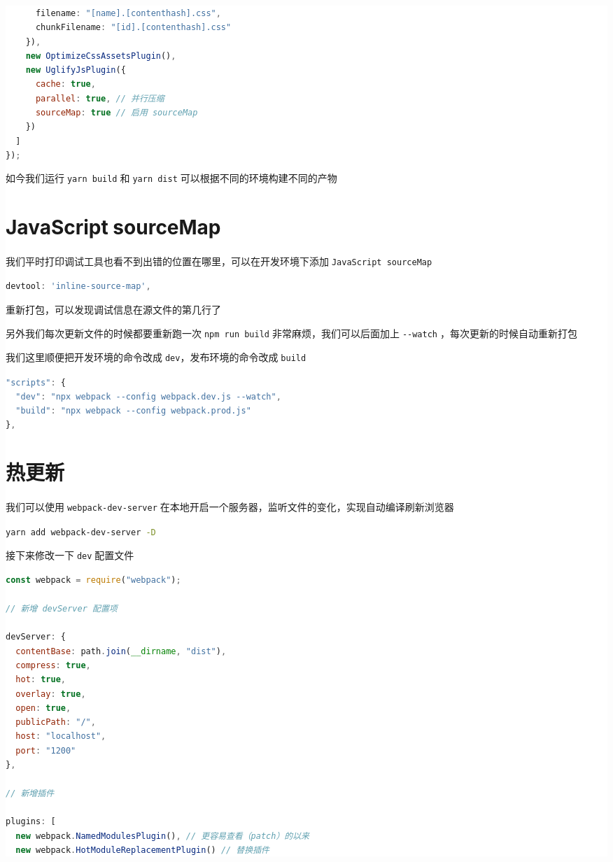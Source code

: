 ```js
      filename: "[name].[contenthash].css",
      chunkFilename: "[id].[contenthash].css"
    }),
    new OptimizeCssAssetsPlugin(),
    new UglifyJsPlugin({
      cache: true,
      parallel: true, // 并行压缩
      sourceMap: true // 启用 sourceMap
    })
  ]
});
```

如今我们运行 `yarn build` 和 `yarn dist` 可以根据不同的环境构建不同的产物

# JavaScript sourceMap

我们平时打印调试工具也看不到出错的位置在哪里，可以在开发环境下添加 `JavaScript sourceMap`

```js
devtool: 'inline-source-map',
```

重新打包，可以发现调试信息在源文件的第几行了

另外我们每次更新文件的时候都要重新跑一次 `npm run build` 非常麻烦，我们可以后面加上 `--watch` ，每次更新的时候自动重新打包

我们这里顺便把开发环境的命令改成 `dev`，发布环境的命令改成 `build`

```js
"scripts": {
  "dev": "npx webpack --config webpack.dev.js --watch",
  "build": "npx webpack --config webpack.prod.js"
},
```

# 热更新

我们可以使用 `webpack-dev-server` 在本地开启一个服务器，监听文件的变化，实现自动编译刷新浏览器

```bash
yarn add webpack-dev-server -D
```

接下来修改一下 `dev` 配置文件

```js
const webpack = require("webpack");

// 新增 devServer 配置项

devServer: {
  contentBase: path.join(__dirname, "dist"),
  compress: true,
  hot: true,
  overlay: true,
  open: true,
  publicPath: "/",
  host: "localhost",
  port: "1200"
},

// 新增插件

plugins: [
  new webpack.NamedModulesPlugin(), // 更容易查看（patch）的以来
  new webpack.HotModuleReplacementPlugin() // 替换插件
```